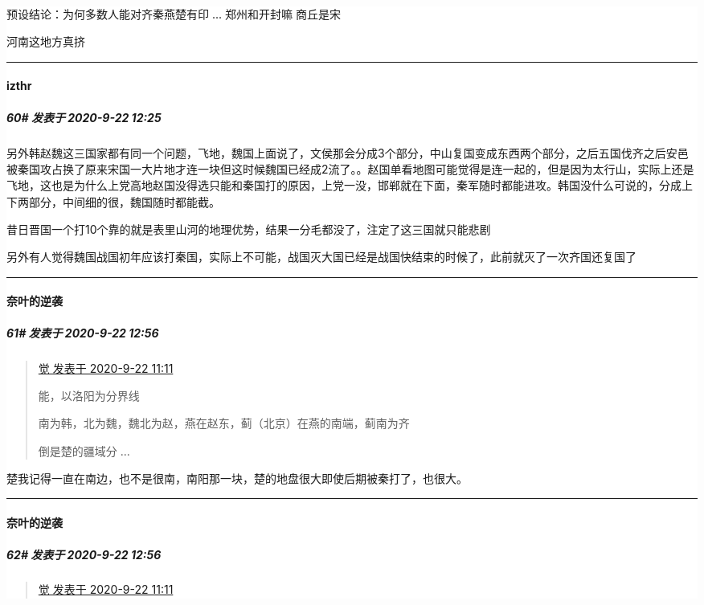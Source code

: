 预设结论：为何多数人能对齐秦燕楚有印 ...</blockquote>
郑州和开封嘛
商丘是宋

河南这地方真挤







-----

####  izthr  
##### 60#       发表于 2020-9-22 12:25




另外韩赵魏这三国家都有同一个问题，飞地，魏国上面说了，文侯那会分成3个部分，中山复国变成东西两个部分，之后五国伐齐之后安邑被秦国攻占换了原来宋国一大片地才连一块但这时候魏国已经成2流了。。赵国单看地图可能觉得是连一起的，但是因为太行山，实际上还是飞地，这也是为什么上党高地赵国没得选只能和秦国打的原因，上党一没，邯郸就在下面，秦军随时都能进攻。韩国没什么可说的，分成上下两部分，中间细的很，魏国随时都能截。

昔日晋国一个打10个靠的就是表里山河的地理优势，结果一分毛都没了，注定了这三国就只能悲剧

另外有人觉得魏国战国初年应该打秦国，实际上不可能，战国灭大国已经是战国快结束的时候了，此前就灭了一次齐国还复国了







-----

####  奈叶的逆袭  
##### 61#       发表于 2020-9-22 12:56



<blockquote><a href="httphttps://bbs.saraba1st.com/2b/forum.php?mod=redirect&amp;goto=findpost&amp;pid=48812932&amp;ptid=1961048" target="_blank">觉 发表于 2020-9-22 11:11</a>

能，以洛阳为分界线

南为韩，北为魏，魏北为赵，燕在赵东，蓟（北京）在燕的南端，蓟南为齐

倒是楚的疆域分 ...</blockquote>
楚我记得一直在南边，也不是很南，南阳那一块，楚的地盘很大即使后期被秦打了，也很大。







-----

####  奈叶的逆袭  
##### 62#       发表于 2020-9-22 12:56



<blockquote><a href="httphttps://bbs.saraba1st.com/2b/forum.php?mod=redirect&amp;goto=findpost&amp;pid=48812932&amp;ptid=1961048" target="_blank">觉 发表于 2020-9-22 11:11</a>
